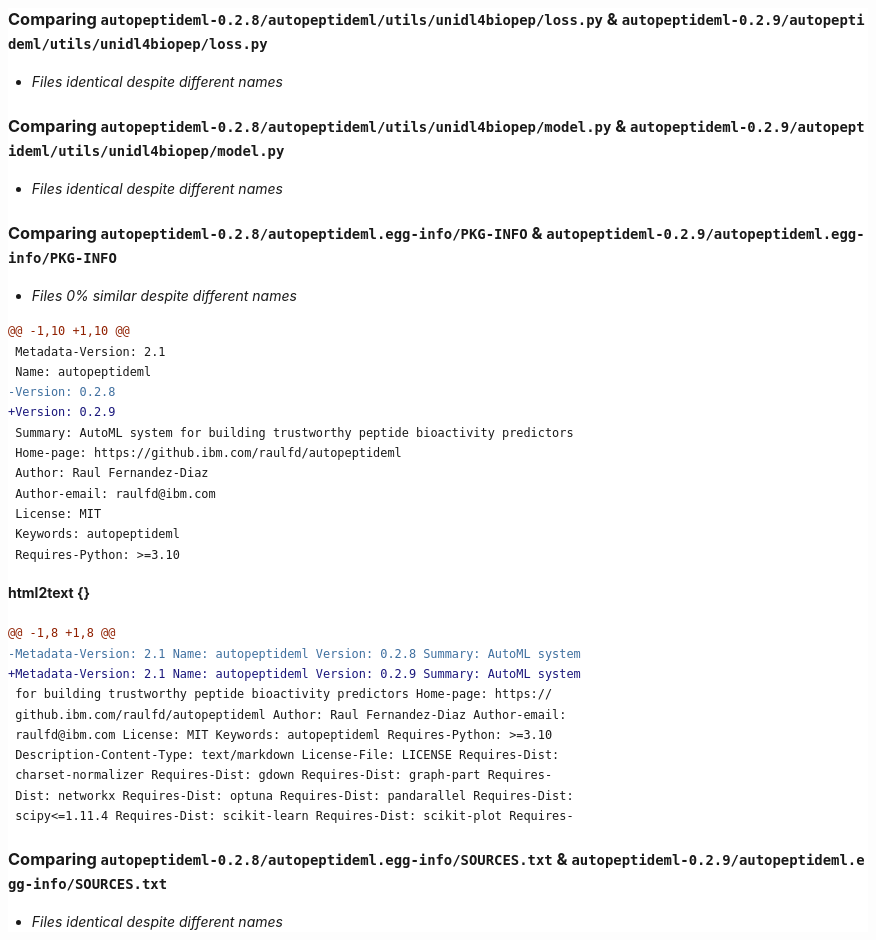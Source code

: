 ### Comparing `autopeptideml-0.2.8/autopeptideml/utils/unidl4biopep/loss.py` & `autopeptideml-0.2.9/autopeptideml/utils/unidl4biopep/loss.py`

 * *Files identical despite different names*

### Comparing `autopeptideml-0.2.8/autopeptideml/utils/unidl4biopep/model.py` & `autopeptideml-0.2.9/autopeptideml/utils/unidl4biopep/model.py`

 * *Files identical despite different names*

### Comparing `autopeptideml-0.2.8/autopeptideml.egg-info/PKG-INFO` & `autopeptideml-0.2.9/autopeptideml.egg-info/PKG-INFO`

 * *Files 0% similar despite different names*

```diff
@@ -1,10 +1,10 @@
 Metadata-Version: 2.1
 Name: autopeptideml
-Version: 0.2.8
+Version: 0.2.9
 Summary: AutoML system for building trustworthy peptide bioactivity predictors
 Home-page: https://github.ibm.com/raulfd/autopeptideml
 Author: Raul Fernandez-Diaz
 Author-email: raulfd@ibm.com
 License: MIT
 Keywords: autopeptideml
 Requires-Python: >=3.10
```

#### html2text {}

```diff
@@ -1,8 +1,8 @@
-Metadata-Version: 2.1 Name: autopeptideml Version: 0.2.8 Summary: AutoML system
+Metadata-Version: 2.1 Name: autopeptideml Version: 0.2.9 Summary: AutoML system
 for building trustworthy peptide bioactivity predictors Home-page: https://
 github.ibm.com/raulfd/autopeptideml Author: Raul Fernandez-Diaz Author-email:
 raulfd@ibm.com License: MIT Keywords: autopeptideml Requires-Python: >=3.10
 Description-Content-Type: text/markdown License-File: LICENSE Requires-Dist:
 charset-normalizer Requires-Dist: gdown Requires-Dist: graph-part Requires-
 Dist: networkx Requires-Dist: optuna Requires-Dist: pandarallel Requires-Dist:
 scipy<=1.11.4 Requires-Dist: scikit-learn Requires-Dist: scikit-plot Requires-
```

### Comparing `autopeptideml-0.2.8/autopeptideml.egg-info/SOURCES.txt` & `autopeptideml-0.2.9/autopeptideml.egg-info/SOURCES.txt`

 * *Files identical despite different names*
